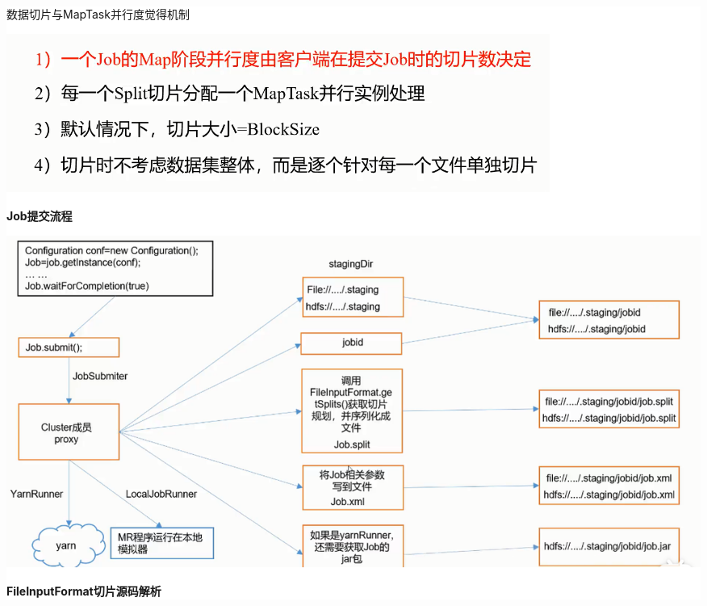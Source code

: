 数据切片与MapTask并行度觉得机制

![image-20210723163346481](hadoop3.x学习.assets/image-20210723163346481.png)

**Job提交流程**

![image-20210723165116133](hadoop3.x学习.assets/image-20210723165116133.png)

**FileInputFormat切片源码解析**
